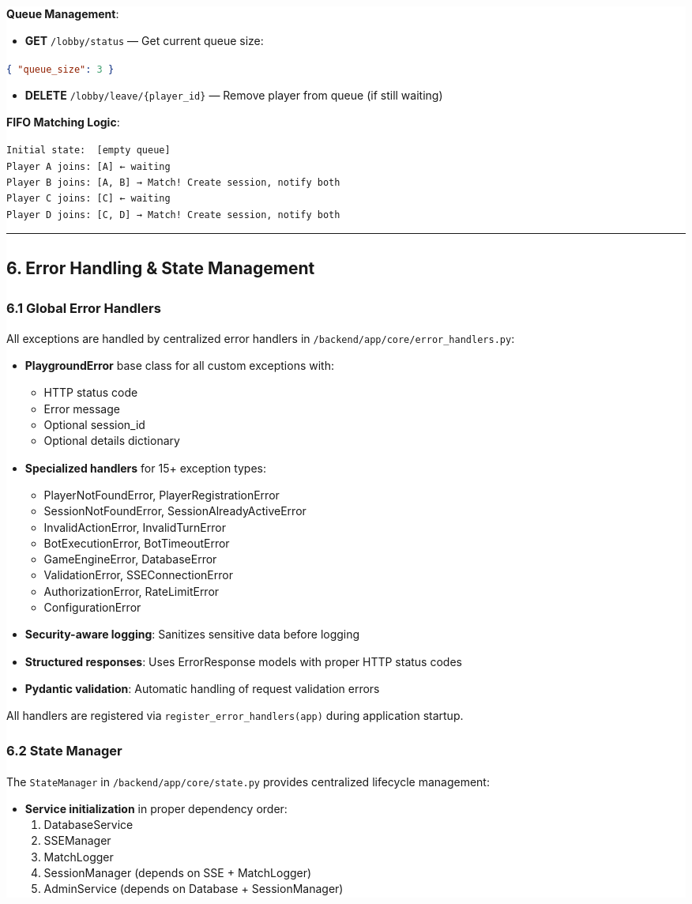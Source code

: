**Queue Management**:

* **GET** `/lobby/status` — Get current queue size:

```json
{ "queue_size": 3 }
```

* **DELETE** `/lobby/leave/{player_id}` — Remove player from queue (if still waiting)

**FIFO Matching Logic**:

```
Initial state:  [empty queue]
Player A joins: [A] ← waiting
Player B joins: [A, B] → Match! Create session, notify both
Player C joins: [C] ← waiting
Player D joins: [C, D] → Match! Create session, notify both
```

---

## 6. Error Handling & State Management

### 6.1 Global Error Handlers

All exceptions are handled by centralized error handlers in `/backend/app/core/error_handlers.py`:

* **PlaygroundError** base class for all custom exceptions with:
  - HTTP status code
  - Error message
  - Optional session_id
  - Optional details dictionary

* **Specialized handlers** for 15+ exception types:
  - PlayerNotFoundError, PlayerRegistrationError
  - SessionNotFoundError, SessionAlreadyActiveError
  - InvalidActionError, InvalidTurnError
  - BotExecutionError, BotTimeoutError
  - GameEngineError, DatabaseError
  - ValidationError, SSEConnectionError
  - AuthorizationError, RateLimitError
  - ConfigurationError

* **Security-aware logging**: Sanitizes sensitive data before logging
* **Structured responses**: Uses ErrorResponse models with proper HTTP status codes
* **Pydantic validation**: Automatic handling of request validation errors

All handlers are registered via `register_error_handlers(app)` during application startup.

### 6.2 State Manager

The `StateManager` in `/backend/app/core/state.py` provides centralized lifecycle management:

* **Service initialization** in proper dependency order:
  1. DatabaseService
  2. SSEManager
  3. MatchLogger
  4. SessionManager (depends on SSE + MatchLogger)
  5. AdminService (depends on Database + SessionManager)
